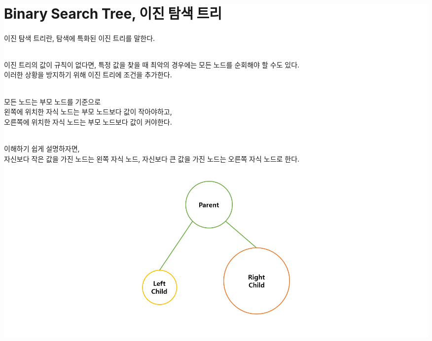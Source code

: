 # Binary Search Tree, 이진 탐색 트리

이진 탐색 트리란, 탐색에 특화된 이진 트리를 말한다.   
<br />

이진 트리의 값이 규칙이 없다면, 특정 값을 찾을 때 최악의 경우에는 모든 노드를 순회해야 할 수도 있다.   
이러한 상황을 방지하기 위해 이진 트리에 조건을 추가한다.   
<br />

모든 노드는 부모 노드를 기준으로   
왼쪽에 위치한 자식 노드는 부모 노드보다 값이 작아야하고,   
오른쪽에 위치한 자식 노드는 부모 노드보다 값이 커야한다.   
<br />

이해하기 쉽게 설명하자면,   
자신보다 작은 값을 가진 노드는 왼쪽 자식 노드, 자신보다 큰 값을 가진 노드는 오른쪽 자식 노드로 한다.
<br />
<br />

<div align="center">
    <img src="img/img.png" width="300px" />
    <br />
</div>
<br />
<br />
